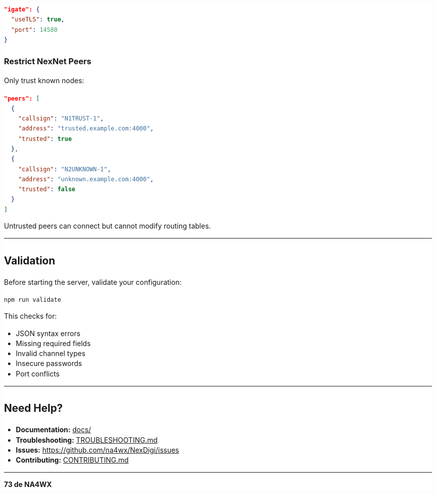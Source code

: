 ```json
"igate": {
  "useTLS": true,
  "port": 14580
}
```

### Restrict NexNet Peers

Only trust known nodes:
```json
"peers": [
  {
    "callsign": "N1TRUST-1",
    "address": "trusted.example.com:4000",
    "trusted": true
  },
  {
    "callsign": "N2UNKNOWN-1",
    "address": "unknown.example.com:4000",
    "trusted": false
  }
]
```

Untrusted peers can connect but cannot modify routing tables.

---

## Validation

Before starting the server, validate your configuration:

```bash
npm run validate
```

This checks for:
- JSON syntax errors
- Missing required fields
- Invalid channel types
- Insecure passwords
- Port conflicts

---

## Need Help?

- **Documentation:** [docs/](../docs/)
- **Troubleshooting:** [TROUBLESHOOTING.md](../docs/TROUBLESHOOTING.md)
- **Issues:** https://github.com/na4wx/NexDigi/issues
- **Contributing:** [CONTRIBUTING.md](../docs/CONTRIBUTING.md)

---

**73 de NA4WX**
